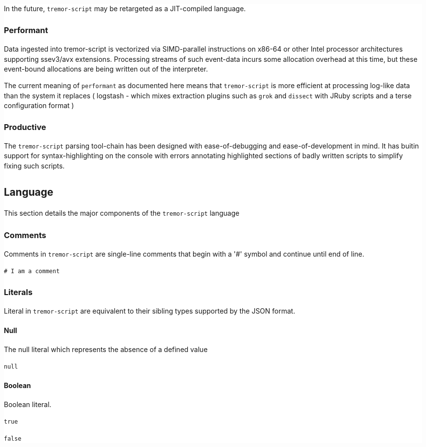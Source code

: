 In the future, `tremor-script` may be retargeted as a JIT-compiled language.

### Performant

Data ingested into tremor-script is vectorized via SIMD-parallel instructions on x86-64 or other Intel processor architectures supporting ssev3/avx extensions. Processing streams of such event-data incurs some allocation overhead at this time, but these event-bound allocations are being written out of the interpreter.

The current meaning of `performant` as documented here means that `tremor-script` is more efficient at processing log-like data than the system it replaces ( logstash - which mixes extraction plugins such as `grok` and `dissect` with JRuby scripts and a terse configuration format )

### Productive

The `tremor-script` parsing tool-chain has been designed with ease-of-debugging and ease-of-development in mind. It has buitin support for syntax-highlighting on the console with errors annotating highlighted sections of badly written
scripts to simplify fixing such scripts.

## Language

This section details the major components of the `tremor-script` language

### Comments

Comments in `tremor-script` are single-line comments that begin with a '#' symbol and continue until end of line.

```tremor
# I am a comment
```

### Literals

Literal in `tremor-script` are equivalent to their sibling types supported by the JSON format.

#### Null

The null literal which represents the absence of a defined value

```tremor
null
```

#### Boolean

Boolean literal.

```tremor
true
```

```tremor
false
```
